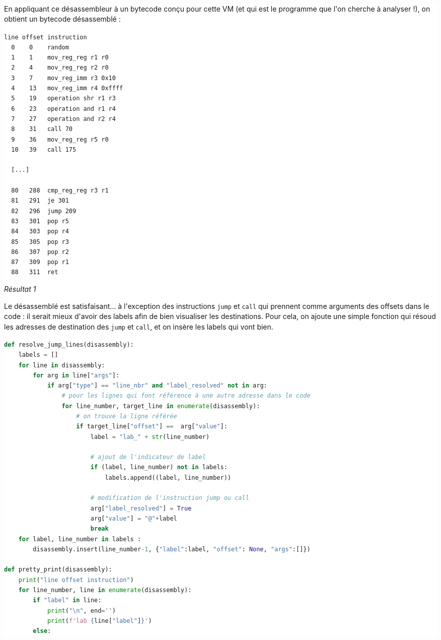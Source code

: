 En appliquant ce désassembleur à un bytecode conçu pour cette VM (et qui est le programme que l'on cherche à analyser !), on obtient un bytecode désassemblé : 
```
line offset instruction
  0    0    random
  1    1    mov_reg_reg r1 r0
  2    4    mov_reg_reg r2 r0
  3    7    mov_reg_imm r3 0x10
  4    13   mov_reg_imm r4 0xffff
  5    19   operation shr r1 r3
  6    23   operation and r1 r4
  7    27   operation and r2 r4
  8    31   call 70
  9    36   mov_reg_reg r5 r0
  10   39   call 175

  [...]

  80   288  cmp_reg_reg r3 r1
  81   291  je 301
  82   296  jump 209
  83   301  pop r5
  84   303  pop r4
  85   305  pop r3
  86   307  pop r2
  87   309  pop r1
  88   311  ret
```
*Résultat 1*

Le désassemblé est satisfaisant... à l'exception des instructions `jump` et `call` qui prennent comme arguments des offsets dans le code : il serait mieux d'avoir des labels afin de bien visualiser les destinations. Pour cela, on ajoute une simple fonction qui résoud les adresses de destination des `jump` et `call`, et on insère les labels qui vont bien.

```python
def resolve_jump_lines(disassembly):
    labels = []
    for line in disassembly:
        for arg in line["args"]:
            if arg["type"] == "line_nbr" and "label_resolved" not in arg:
                # pour les lignes qui font référence à une autre adresse dans le code
                for line_number, target_line in enumerate(disassembly):
                    # on trouve la ligne référée
                    if target_line["offset"] ==  arg["value"]:
                        label = "lab_" + str(line_number)

                        # ajout de l'indicateur de label
                        if (label, line_number) not in labels:
                            labels.append((label, line_number))
                        
                        # modification de l'instruction jump ou call
                        arg["label_resolved"] = True
                        arg["value"] = "@"+label
                        break
    for label, line_number in labels :
        disassembly.insert(line_number-1, {"label":label, "offset": None, "args":[]})
                    
def pretty_print(disassembly):
    print("line offset instruction")
    for line_number, line in enumerate(disassembly):
        if "label" in line:
            print("\n", end='')
            print(f'lab {line["label"]}')
        else: 
```